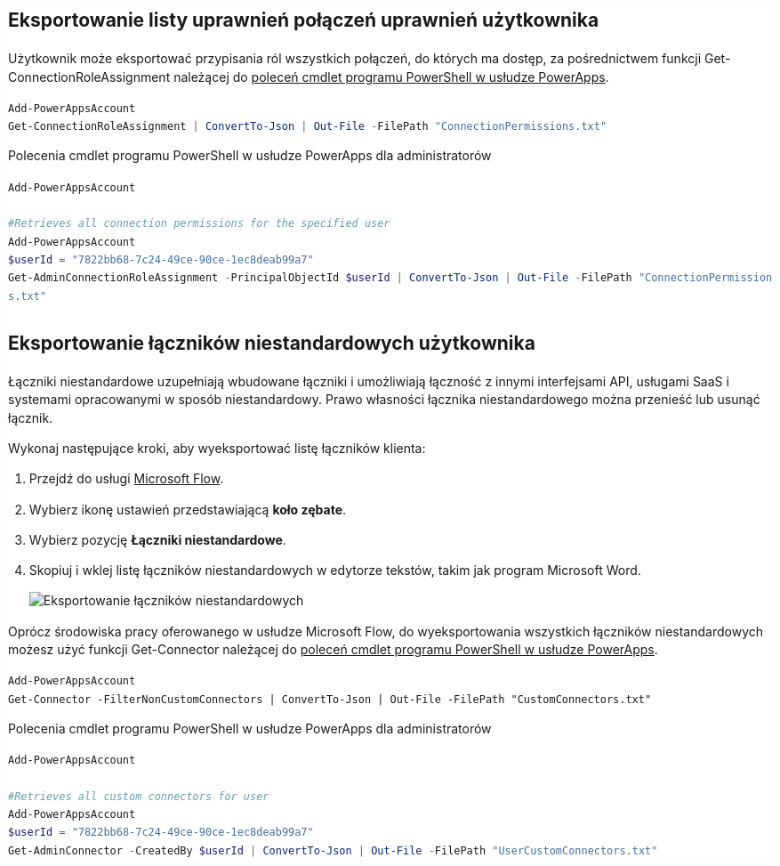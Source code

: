 ## <a name="export-a-list-of-a-users-connection-permissions"></a>Eksportowanie listy uprawnień połączeń uprawnień użytkownika

Użytkownik może eksportować przypisania ról wszystkich połączeń, do których ma dostęp, za pośrednictwem funkcji Get-ConnectionRoleAssignment należącej do [poleceń cmdlet programu PowerShell w usłudze PowerApps](https://go.microsoft.com/fwlink/?linkid=871804).

```PowerShell
Add-PowerAppsAccount
Get-ConnectionRoleAssignment | ConvertTo-Json | Out-File -FilePath "ConnectionPermissions.txt"
```
Polecenia cmdlet programu PowerShell w usłudze PowerApps dla administratorów

```PowerShell
Add-PowerAppsAccount

#Retrieves all connection permissions for the specified user 
Add-PowerAppsAccount
$userId = "7822bb68-7c24-49ce-90ce-1ec8deab99a7"
Get-AdminConnectionRoleAssignment -PrincipalObjectId $userId | ConvertTo-Json | Out-File -FilePath "ConnectionPermissions.txt" 
```

## <a name="export-a-users-custom-connectors"></a>Eksportowanie łączników niestandardowych użytkownika

Łączniki niestandardowe uzupełniają wbudowane łączniki i umożliwiają łączność z innymi interfejsami API, usługami SaaS i systemami opracowanymi w sposób niestandardowy. Prawo własności łącznika niestandardowego można przenieść lub usunąć łącznik.

Wykonaj następujące kroki, aby wyeksportować listę łączników klienta:

1. Przejdź do usługi [Microsoft Flow](https://flow.microsoft.com).
1. Wybierz ikonę ustawień przedstawiającą **koło zębate**.
1. Wybierz pozycję **Łączniki niestandardowe**.
1. Skopiuj i wklej listę łączników niestandardowych w edytorze tekstów, takim jak program Microsoft Word.

    ![Eksportowanie łączników niestandardowych](./media/gdpr-dsr-export/export-custom-connectors.png)

Oprócz środowiska pracy oferowanego w usłudze Microsoft Flow, do wyeksportowania wszystkich łączników niestandardowych możesz użyć funkcji Get-Connector należącej do [poleceń cmdlet programu PowerShell w usłudze PowerApps](https://go.microsoft.com/fwlink/?linkid=871804).

~~~~
Add-PowerAppsAccount
Get-Connector -FilterNonCustomConnectors | ConvertTo-Json | Out-File -FilePath "CustomConnectors.txt"
~~~~

Polecenia cmdlet programu PowerShell w usłudze PowerApps dla administratorów

```PowerShell
Add-PowerAppsAccount

#Retrieves all custom connectors for user 
Add-PowerAppsAccount
$userId = "7822bb68-7c24-49ce-90ce-1ec8deab99a7"
Get-AdminConnector -CreatedBy $userId | ConvertTo-Json | Out-File -FilePath "UserCustomConnectors.txt"  
```

